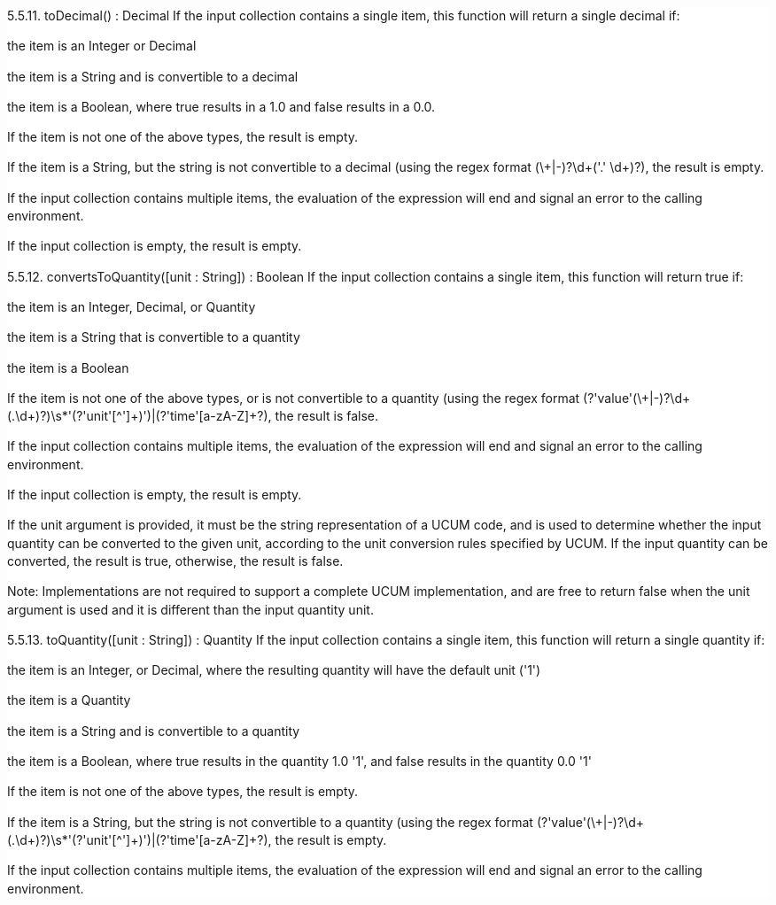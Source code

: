 5.5.11. toDecimal() : Decimal
If the input collection contains a single item, this function will return a single decimal if:

the item is an Integer or Decimal

the item is a String and is convertible to a decimal

the item is a Boolean, where true results in a 1.0 and false results in a 0.0.

If the item is not one of the above types, the result is empty.

If the item is a String, but the string is not convertible to a decimal (using the regex format (\\+|-)?\d+('.' \d+)?), the result is empty.

If the input collection contains multiple items, the evaluation of the expression will end and signal an error to the calling environment.

If the input collection is empty, the result is empty.

5.5.12. convertsToQuantity([unit : String]) : Boolean
If the input collection contains a single item, this function will return true if:

the item is an Integer, Decimal, or Quantity

the item is a String that is convertible to a quantity

the item is a Boolean

If the item is not one of the above types, or is not convertible to a quantity (using the regex format (?'value'(\\+|-)?\d+(\.\d+)?)\s*'(?'unit'[^&#39;]+)')|(?'time'[a-zA-Z]+?), the result is false.

If the input collection contains multiple items, the evaluation of the expression will end and signal an error to the calling environment.

If the input collection is empty, the result is empty.

If the unit argument is provided, it must be the string representation of a UCUM code, and is used to determine whether the input quantity can be converted to the given unit, according to the unit conversion rules specified by UCUM. If the input quantity can be converted, the result is true, otherwise, the result is false.

Note: Implementations are not required to support a complete UCUM implementation, and are free to return false when the unit argument is used and it is different than the input quantity unit.

5.5.13. toQuantity([unit : String]) : Quantity
If the input collection contains a single item, this function will return a single quantity if:

the item is an Integer, or Decimal, where the resulting quantity will have the default unit ('1')

the item is a Quantity

the item is a String and is convertible to a quantity

the item is a Boolean, where true results in the quantity 1.0 '1', and false results in the quantity 0.0 '1'

If the item is not one of the above types, the result is empty.

If the item is a String, but the string is not convertible to a quantity (using the regex format (?'value'(\\+|-)?\d+(\.\d+)?)\s*'(?'unit'[^&#39;]+)')|(?'time'[a-zA-Z]+?), the result is empty.

If the input collection contains multiple items, the evaluation of the expression will end and signal an error to the calling environment.
